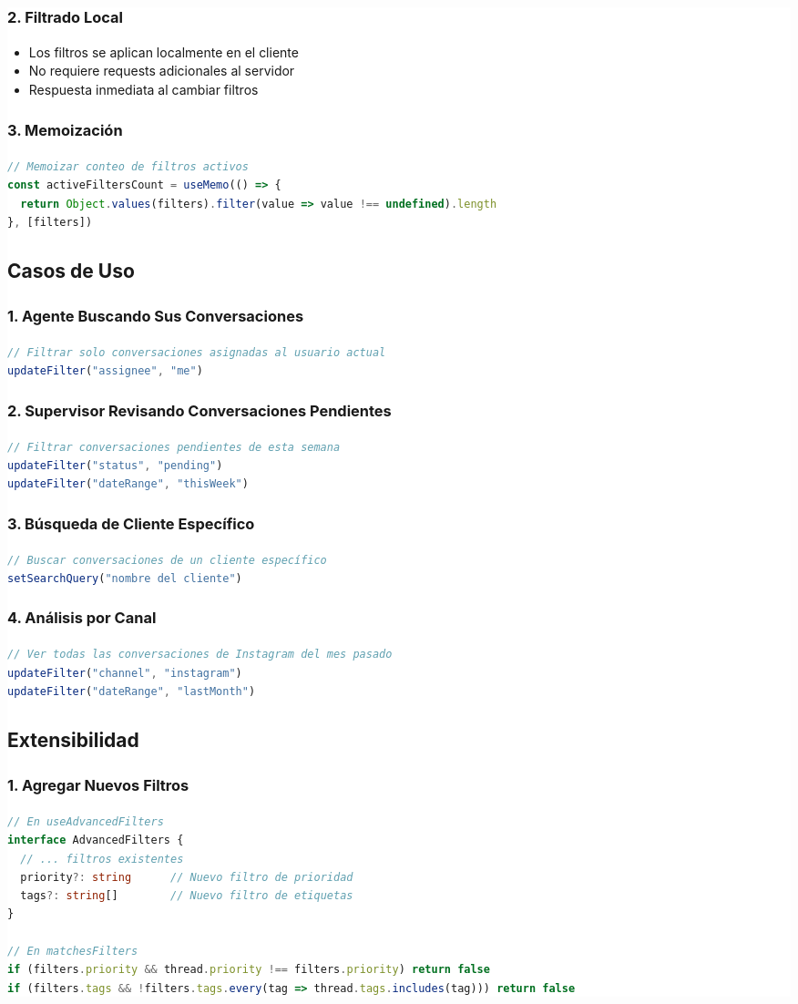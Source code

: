 ### 2. Filtrado Local

- Los filtros se aplican localmente en el cliente
- No requiere requests adicionales al servidor
- Respuesta inmediata al cambiar filtros

### 3. Memoización

```typescript
// Memoizar conteo de filtros activos
const activeFiltersCount = useMemo(() => {
  return Object.values(filters).filter(value => value !== undefined).length
}, [filters])
```

## Casos de Uso

### 1. Agente Buscando Sus Conversaciones

```typescript
// Filtrar solo conversaciones asignadas al usuario actual
updateFilter("assignee", "me")
```

### 2. Supervisor Revisando Conversaciones Pendientes

```typescript
// Filtrar conversaciones pendientes de esta semana
updateFilter("status", "pending")
updateFilter("dateRange", "thisWeek")
```

### 3. Búsqueda de Cliente Específico

```typescript
// Buscar conversaciones de un cliente específico
setSearchQuery("nombre del cliente")
```

### 4. Análisis por Canal

```typescript
// Ver todas las conversaciones de Instagram del mes pasado
updateFilter("channel", "instagram")
updateFilter("dateRange", "lastMonth")
```

## Extensibilidad

### 1. Agregar Nuevos Filtros

```typescript
// En useAdvancedFilters
interface AdvancedFilters {
  // ... filtros existentes
  priority?: string      // Nuevo filtro de prioridad
  tags?: string[]        // Nuevo filtro de etiquetas
}

// En matchesFilters
if (filters.priority && thread.priority !== filters.priority) return false
if (filters.tags && !filters.tags.every(tag => thread.tags.includes(tag))) return false
```
